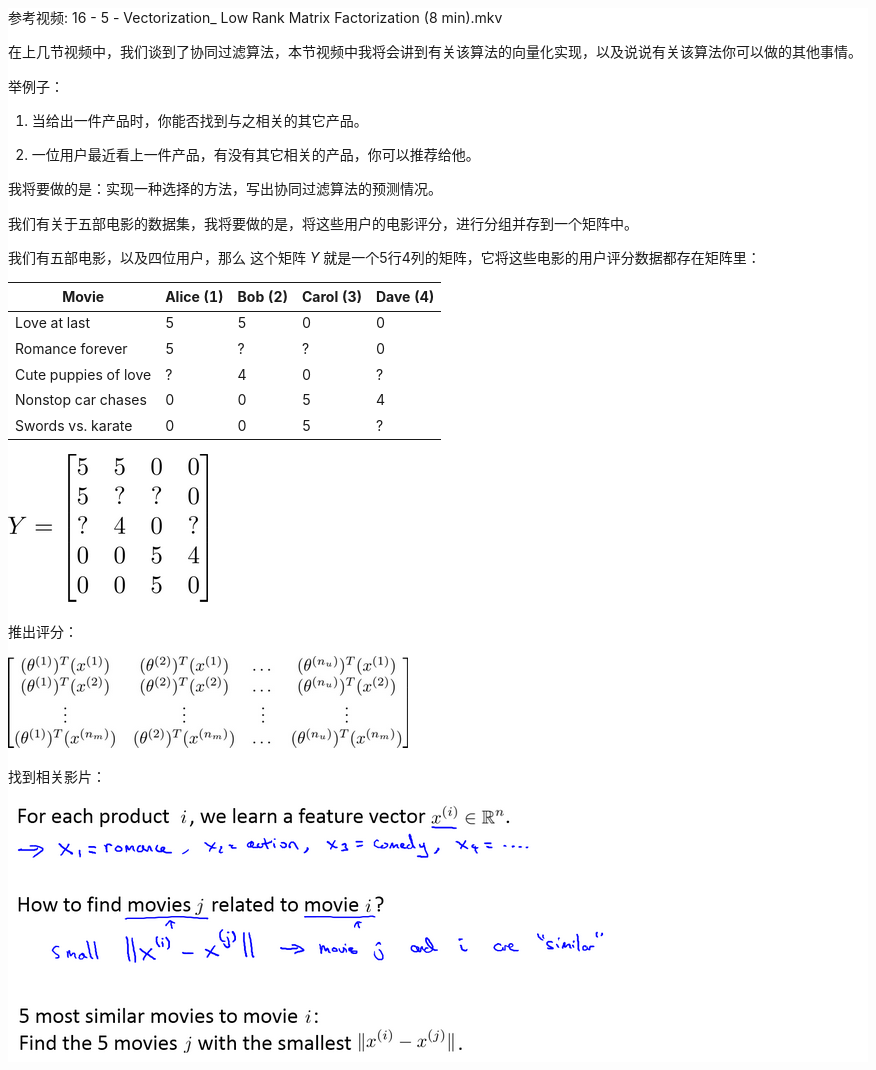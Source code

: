 参考视频: 16 - 5 - Vectorization\_ Low Rank Matrix Factorization (8 min).mkv

在上几节视频中，我们谈到了协同过滤算法，本节视频中我将会讲到有关该算法的向量化实现，以及说说有关该算法你可以做的其他事情。

举例子：

1. 当给出一件产品时，你能否找到与之相关的其它产品。

2. 一位用户最近看上一件产品，有没有其它相关的产品，你可以推荐给他。

我将要做的是：实现一种选择的方法，写出协同过滤算法的预测情况。

我们有关于五部电影的数据集，我将要做的是，将这些用户的电影评分，进行分组并存到一个矩阵中。

我们有五部电影，以及四位用户，那么 这个矩阵 $Y$ 就是一个5行4列的矩阵，它将这些电影的用户评分数据都存在矩阵里：

| **Movie**            | **Alice (1)** | **Bob (2)** | **Carol (3)** | **Dave (4)** |
| -------------------- | ------------- | ----------- | ------------- | ------------ |
| Love at last         | 5             | 5           | 0             | 0            |
| Romance forever      | 5             | ?           | ?             | 0            |
| Cute puppies of love | ?             | 4           | 0             | ?            |
| Nonstop car chases   | 0             | 0           | 5             | 4            |
| Swords vs. karate    | 0             | 0           | 5             | ?            |

![](../images/42a92e07b32b593bb826f8f6bc4d9eb3.png)

推出评分：

![](../images/c905a6f02e201a4767d869b3791e8aeb.png)

找到相关影片：

![](../images/0a8b49da1ab852f2996a02afcaca2322.png)
